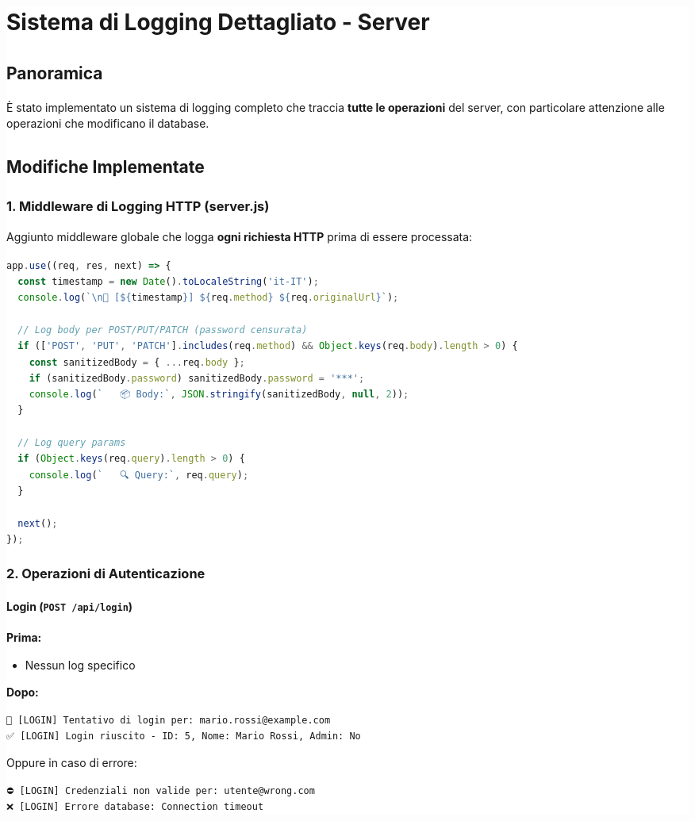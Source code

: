 # Sistema di Logging Dettagliato - Server

## Panoramica

È stato implementato un sistema di logging completo che traccia **tutte le operazioni** del server, con particolare attenzione alle operazioni che modificano il database.

## Modifiche Implementate

### 1. Middleware di Logging HTTP (server.js)

Aggiunto middleware globale che logga **ogni richiesta HTTP** prima di essere processata:

```javascript
app.use((req, res, next) => {
  const timestamp = new Date().toLocaleString('it-IT');
  console.log(`\n📡 [${timestamp}] ${req.method} ${req.originalUrl}`);
  
  // Log body per POST/PUT/PATCH (password censurata)
  if (['POST', 'PUT', 'PATCH'].includes(req.method) && Object.keys(req.body).length > 0) {
    const sanitizedBody = { ...req.body };
    if (sanitizedBody.password) sanitizedBody.password = '***';
    console.log(`   📦 Body:`, JSON.stringify(sanitizedBody, null, 2));
  }
  
  // Log query params
  if (Object.keys(req.query).length > 0) {
    console.log(`   🔍 Query:`, req.query);
  }
  
  next();
});
```

### 2. Operazioni di Autenticazione

#### Login (`POST /api/login`)
**Prima:**
- Nessun log specifico

**Dopo:**
```
🔐 [LOGIN] Tentativo di login per: mario.rossi@example.com
✅ [LOGIN] Login riuscito - ID: 5, Nome: Mario Rossi, Admin: No
```

Oppure in caso di errore:
```
⛔ [LOGIN] Credenziali non valide per: utente@wrong.com
❌ [LOGIN] Errore database: Connection timeout
```
